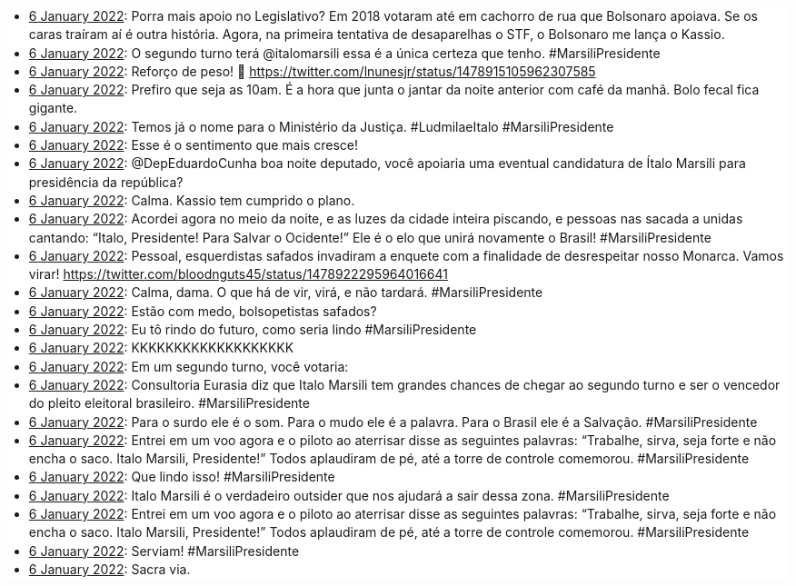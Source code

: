 * [ 6 January 2022](https://web.archive.org/web/20220106150218/https://twitter.com/bloodnguts45/status/1479104717275811847): Porra mais apoio no Legislativo? Em 2018 votaram até em cachorro de rua que Bolsonaro apoiava. Se os caras traíram aí é outra história. Agora, na primeira tentativa de desaparelhas o STF, o Bolsonaro me lança o Kassio. 
* [ 6 January 2022](https://web.archive.org/web/20220106034350/https://twitter.com/bloodnguts45/status/1478934043735560192): O segundo turno terá  @italomarsili  essa é a única certeza que tenho.  #MarsiliPresidente 
* [ 6 January 2022](https://web.archive.org/web/20220106034150/https://twitter.com/bloodnguts45/status/1478933518466039808): Reforço de peso! 🥋 https://twitter.com/lnunesjr/status/1478915105962307585 
* [ 6 January 2022](https://web.archive.org/web/20220106033943/https://twitter.com/bloodnguts45/status/1478932941833129986): Prefiro que seja as 10am. É a hora que junta o jantar da noite anterior com café da manhã. Bolo fecal fica gigante. 
* [ 6 January 2022](https://web.archive.org/web/20220106033829/https://twitter.com/bloodnguts45/status/1478932670298132480): Temos já o nome para o Ministério da Justiça.  #LudmilaeItalo   #MarsiliPresidente 
* [ 6 January 2022](https://web.archive.org/web/20220106033453/https://twitter.com/bloodnguts45/status/1478931774797459459): Esse é o sentimento que mais cresce! 
* [ 6 January 2022](https://web.archive.org/web/20220106032038/https://twitter.com/bloodnguts45/status/1478929459986284545): @DepEduardoCunha  boa noite deputado, você apoiaria uma eventual candidatura de Ítalo Marsili para presidência da república? 
* [ 6 January 2022](https://web.archive.org/web/20220106032154/https://twitter.com/bloodnguts45/status/1478928504351862784): Calma. Kassio tem cumprido o plano. 
* [ 6 January 2022](https://web.archive.org/web/20220106031848/https://twitter.com/bloodnguts45/status/1478927742506786816): Acordei agora no meio da noite, e as luzes da cidade inteira piscando, e pessoas nas sacada a unidas cantando: “Italo, Presidente! Para Salvar o Ocidente!” Ele é o elo que unirá novamente o Brasil!  #MarsiliPresidente 
* [ 6 January 2022](https://web.archive.org/web/20220106031631/https://twitter.com/bloodnguts45/status/1478927151013535746): Pessoal, esquerdistas safados invadiram a enquete com a finalidade de desrespeitar nosso Monarca. Vamos virar! https://twitter.com/bloodnguts45/status/1478922295964016641 
* [ 6 January 2022](https://web.archive.org/web/20220106031334/https://twitter.com/bloodnguts45/status/1478926415135481856): Calma, dama. O que há de vir, virá, e não tardará.  #MarsiliPresidente 
* [ 6 January 2022](https://web.archive.org/web/20220106031137/https://twitter.com/bloodnguts45/status/1478925921096814594): Estão com medo, bolsopetistas safados? 
* [ 6 January 2022](https://web.archive.org/web/20220106030445/https://twitter.com/bloodnguts45/status/1478924192145981441): Eu tô rindo do futuro, como seria lindo  #MarsiliPresidente 
* [ 6 January 2022](https://web.archive.org/web/20220106030111/https://twitter.com/bloodnguts45/status/1478923279096238080): KKKKKKKKKKKKKKKKKKK 
* [ 6 January 2022](https://web.archive.org/web/20220106025718/https://twitter.com/bloodnguts45/status/1478922295964016641): Em um segundo turno, você votaria: 
* [ 6 January 2022](https://web.archive.org/web/20220106024253/https://twitter.com/bloodnguts45/status/1478918664007135237): Consultoria Eurasia diz que Italo Marsili tem grandes chances de chegar ao segundo turno e ser o vencedor do pleito eleitoral brasileiro.  #MarsiliPresidente 
* [ 6 January 2022](https://web.archive.org/web/20220106023656/https://twitter.com/bloodnguts45/status/1478917161511006216): Para o surdo ele é o som. Para o mudo ele é a palavra. Para o Brasil ele é a Salvação.  #MarsiliPresidente 
* [ 6 January 2022](https://web.archive.org/web/20220106021755/https://twitter.com/bloodnguts45/status/1478913057413902337): Entrei em um voo agora e o piloto ao aterrisar disse as seguintes palavras: “Trabalhe, sirva, seja forte e não encha o saco. Italo Marsili, Presidente!” Todos aplaudiram de pé, até a torre de controle comemorou.  #MarsiliPresidente 
* [ 6 January 2022](https://web.archive.org/web/20220106022003/https://twitter.com/bloodnguts45/status/1478912931119218689): Que lindo isso!  #MarsiliPresidente 
* [ 6 January 2022](https://web.archive.org/web/20220106021540/https://twitter.com/bloodnguts45/status/1478911818408120322): Italo Marsili é o verdadeiro outsider que nos ajudará a sair dessa zona.  #MarsiliPresidente 
* [ 6 January 2022](https://web.archive.org/web/20220106021127/https://twitter.com/bloodnguts45/status/1478910754007011333): Entrei em um voo agora e o piloto ao aterrisar disse as seguintes palavras: “Trabalhe, sirva, seja forte e não encha o saco. Italo Marsili, Presidente!” Todos aplaudiram de pé, até a torre de controle comemorou.  #MarsiliPresidente 
* [ 6 January 2022](https://web.archive.org/web/20220106020542/https://twitter.com/bloodnguts45/status/1478909324407750656): Serviam!  #MarsiliPresidente 
* [ 6 January 2022](https://web.archive.org/web/20220106010547/https://twitter.com/bloodnguts45/status/1478894192214564866): Sacra via. 